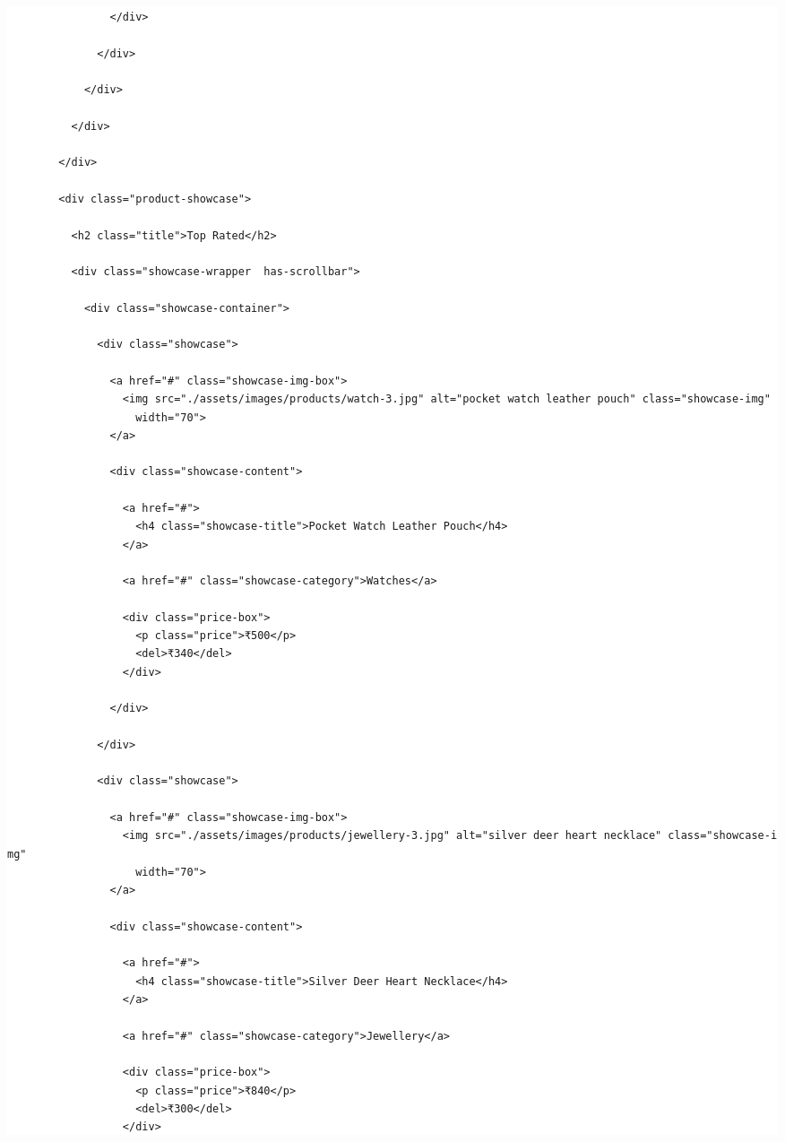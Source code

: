                     </div>
            
                  </div>
            
                </div>
            
              </div>
            
            </div>

            <div class="product-showcase">
            
              <h2 class="title">Top Rated</h2>
            
              <div class="showcase-wrapper  has-scrollbar">
            
                <div class="showcase-container">
            
                  <div class="showcase">
            
                    <a href="#" class="showcase-img-box">
                      <img src="./assets/images/products/watch-3.jpg" alt="pocket watch leather pouch" class="showcase-img"
                        width="70">
                    </a>
            
                    <div class="showcase-content">
            
                      <a href="#">
                        <h4 class="showcase-title">Pocket Watch Leather Pouch</h4>
                      </a>
            
                      <a href="#" class="showcase-category">Watches</a>
            
                      <div class="price-box">
                        <p class="price">₹500</p>
                        <del>₹340</del>
                      </div>
            
                    </div>
            
                  </div>
            
                  <div class="showcase">
            
                    <a href="#" class="showcase-img-box">
                      <img src="./assets/images/products/jewellery-3.jpg" alt="silver deer heart necklace" class="showcase-img"
                        width="70">
                    </a>
            
                    <div class="showcase-content">
            
                      <a href="#">
                        <h4 class="showcase-title">Silver Deer Heart Necklace</h4>
                      </a>
            
                      <a href="#" class="showcase-category">Jewellery</a>
            
                      <div class="price-box">
                        <p class="price">₹840</p>
                        <del>₹300</del>
                      </div>
            